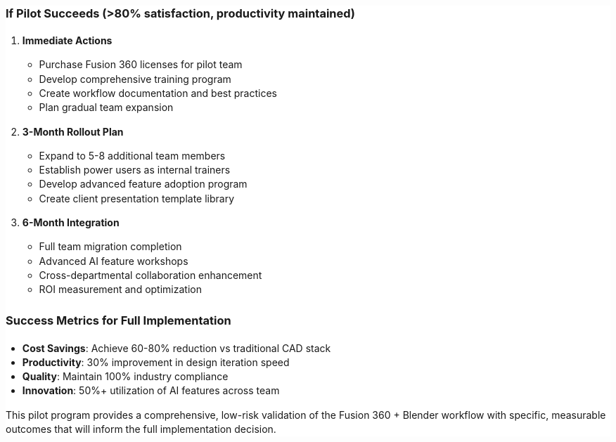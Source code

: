 ### If Pilot Succeeds (>80% satisfaction, productivity maintained)
1. **Immediate Actions**
   - Purchase Fusion 360 licenses for pilot team
   - Develop comprehensive training program
   - Create workflow documentation and best practices
   - Plan gradual team expansion

2. **3-Month Rollout Plan**
   - Expand to 5-8 additional team members
   - Establish power users as internal trainers
   - Develop advanced feature adoption program
   - Create client presentation template library

3. **6-Month Integration**
   - Full team migration completion
   - Advanced AI feature workshops
   - Cross-departmental collaboration enhancement
   - ROI measurement and optimization

### Success Metrics for Full Implementation
- **Cost Savings**: Achieve 60-80% reduction vs traditional CAD stack
- **Productivity**: 30% improvement in design iteration speed
- **Quality**: Maintain 100% industry compliance
- **Innovation**: 50%+ utilization of AI features across team

This pilot program provides a comprehensive, low-risk validation of the Fusion 360 + Blender workflow with specific, measurable outcomes that will inform the full implementation decision.
